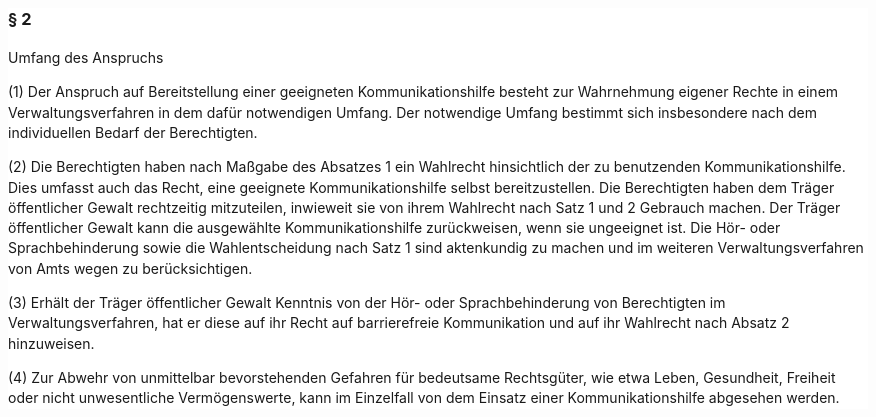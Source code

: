 ### § 2  
Umfang des Anspruchs

<div>

<div class="jnhtml">

<div>

<div class="jurAbsatz">

(1) Der Anspruch auf Bereitstellung einer geeigneten Kommunikationshilfe
besteht zur Wahrnehmung eigener Rechte in einem Verwaltungsverfahren in
dem dafür notwendigen Umfang. Der notwendige Umfang bestimmt sich
insbesondere nach dem individuellen Bedarf der Berechtigten.

</div>

<div class="jurAbsatz">

(2) Die Berechtigten haben nach Maßgabe des Absatzes 1 ein Wahlrecht
hinsichtlich der zu benutzenden Kommunikationshilfe. Dies umfasst auch
das Recht, eine geeignete Kommunikationshilfe selbst bereitzustellen.
Die Berechtigten haben dem Träger öffentlicher Gewalt rechtzeitig
mitzuteilen, inwieweit sie von ihrem Wahlrecht nach Satz 1 und 2
Gebrauch machen. Der Träger öffentlicher Gewalt kann die ausgewählte
Kommunikationshilfe zurückweisen, wenn sie ungeeignet ist. Die Hör- oder
Sprachbehinderung sowie die Wahlentscheidung nach Satz 1 sind
aktenkundig zu machen und im weiteren Verwaltungsverfahren von Amts
wegen zu berücksichtigen.

</div>

<div class="jurAbsatz">

(3) Erhält der Träger öffentlicher Gewalt Kenntnis von der Hör- oder
Sprachbehinderung von Berechtigten im Verwaltungsverfahren, hat er diese
auf ihr Recht auf barrierefreie Kommunikation und auf ihr Wahlrecht nach
Absatz 2 hinzuweisen.

</div>

<div class="jurAbsatz">

(4) Zur Abwehr von unmittelbar bevorstehenden Gefahren für bedeutsame
Rechtsgüter, wie etwa Leben, Gesundheit, Freiheit oder nicht
unwesentliche Vermögenswerte, kann im Einzelfall von dem Einsatz einer
Kommunikationshilfe abgesehen werden.

</div>

</div>

</div>

</div>

<span id="BJNR265000002BJNE000301119.html"></span>
